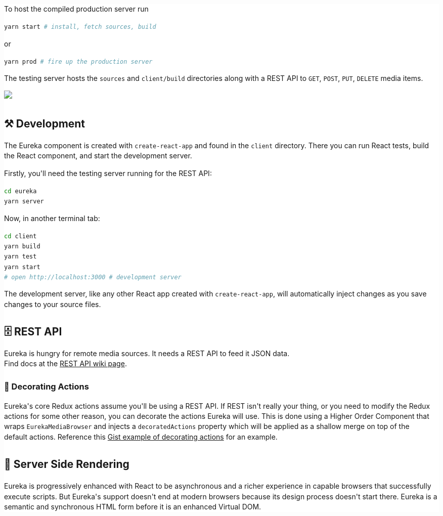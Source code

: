 To host the compiled production server run
```bash
yarn start # install, fetch sources, build
```

or
```bash
yarn prod # fire up the production server
```

The testing server hosts the `sources` and `client/build` directories along with a REST API to `GET`, `POST`, `PUT`, `DELETE` media items.

![](http://j4p.us/22241J1A3N06/Screen%20Shot%202017-03-13%20at%2012.56.51%20AM.png)

## ⚒ Development
The Eureka component is created with `create-react-app` and found in the `client` directory. There you can run React tests, build the React component, and start the development server.

Firstly, you'll need the testing server running for the REST API:
```bash
cd eureka
yarn server
```

Now, in another terminal tab:

```bash
cd client
yarn build
yarn test
yarn start
# open http://localhost:3000 # development server
```

The development server, like any other React app created with `create-react-app`, will automatically inject changes as you save changes to your source files.

## 🗄 REST API
Eureka is hungry for remote media sources. It needs a REST API to feed it JSON&nbsp;data.  
Find docs at the [REST API wiki page](https://github.com/jpdevries/eureka/wiki/REST-API).

### 💄 Decorating Actions
Eureka's core Redux actions assume you'll be using a REST API. If REST isn't really your thing, or you need to modify the Redux actions for some other reason, you can decorate the actions Eureka will use. This is done using a Higher Order Component that wraps `EurekaMediaBrowser` and injects a `decoratedActions` property which will be applied as a shallow merge on top of the default&nbsp;actions. Reference this [Gist example of decorating actions](https://gist.github.com/jpdevries/e967056bd31cf6f01df0e431df68283b) for an example.

## 📠 Server Side Rendering
Eureka is progressively enhanced with React to be asynchronous and a richer experience in capable browsers that successfully execute scripts. But Eureka's support doesn't end at modern browsers because its design process doesn't start there. Eureka is a semantic and synchronous HTML form before it is an enhanced Virtual&nbsp;DOM.  
